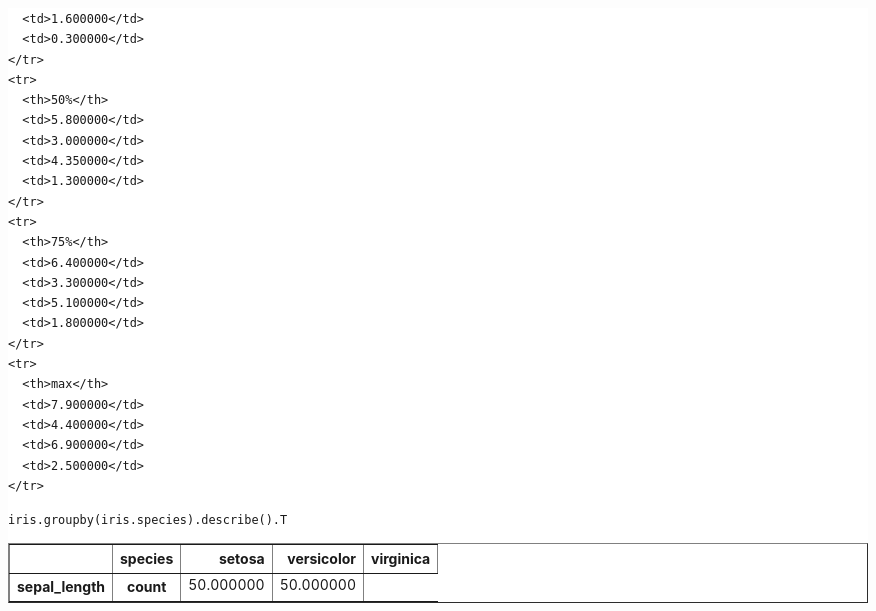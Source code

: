       <td>1.600000</td>
      <td>0.300000</td>
    </tr>
    <tr>
      <th>50%</th>
      <td>5.800000</td>
      <td>3.000000</td>
      <td>4.350000</td>
      <td>1.300000</td>
    </tr>
    <tr>
      <th>75%</th>
      <td>6.400000</td>
      <td>3.300000</td>
      <td>5.100000</td>
      <td>1.800000</td>
    </tr>
    <tr>
      <th>max</th>
      <td>7.900000</td>
      <td>4.400000</td>
      <td>6.900000</td>
      <td>2.500000</td>
    </tr>
  </tbody>
</table>
</div>




```python
iris.groupby(iris.species).describe().T
```




<div>
<style scoped>
    .dataframe tbody tr th:only-of-type {
        vertical-align: middle;
    }

    .dataframe tbody tr th {
        vertical-align: top;
    }

    .dataframe thead th {
        text-align: right;
    }
</style>
<table border="1" class="dataframe">
  <thead>
    <tr style="text-align: right;">
      <th></th>
      <th>species</th>
      <th>setosa</th>
      <th>versicolor</th>
      <th>virginica</th>
    </tr>
  </thead>
  <tbody>
    <tr>
      <th rowspan="8" valign="top">sepal_length</th>
      <th>count</th>
      <td>50.000000</td>
      <td>50.000000</td>